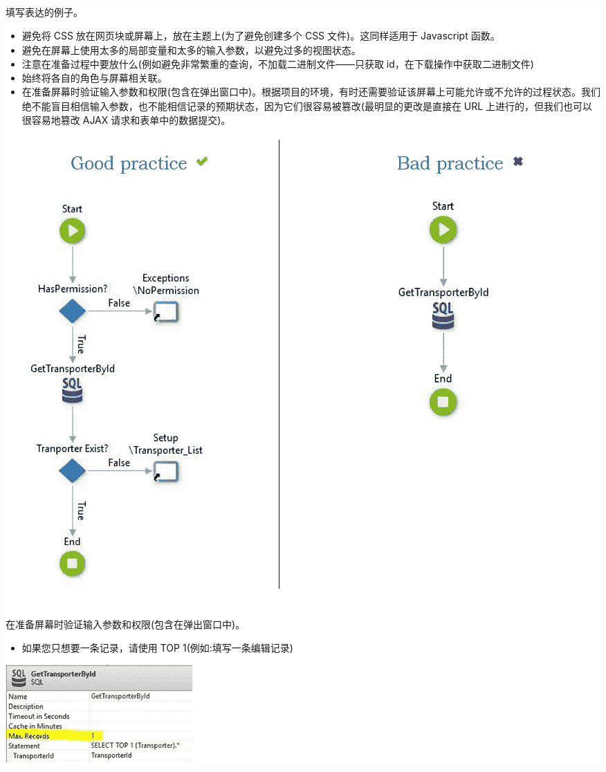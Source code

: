 填写表达的例子。

*   避免将 CSS 放在网页块或屏幕上，放在主题上(为了避免创建多个 CSS 文件)。这同样适用于 Javascript 函数。
*   避免在屏幕上使用太多的局部变量和太多的输入参数，以避免过多的视图状态。
*   注意在准备过程中要放什么(例如避免非常繁重的查询，不加载二进制文件——只获取 id，在下载操作中获取二进制文件)
*   始终将各自的角色与屏幕相关联。
*   在准备屏幕时验证输入参数和权限(包含在弹出窗口中)。根据项目的环境，有时还需要验证该屏幕上可能允许或不允许的过程状态。我们绝不能盲目相信输入参数，也不能相信记录的预期状态，因为它们很容易被篡改(最明显的更改是直接在 URL 上进行的，但我们也可以很容易地篡改 AJAX 请求和表单中的数据提交)。

![](img/b82e97420e713fdbf133b92dace7717d.png)

在准备屏幕时验证输入参数和权限(包含在弹出窗口中)。

*   如果您只想要一条记录，请使用 TOP 1(例如:填写一条编辑记录)

![](img/d49a7225eab0c08922c0a61afca80218.png)

